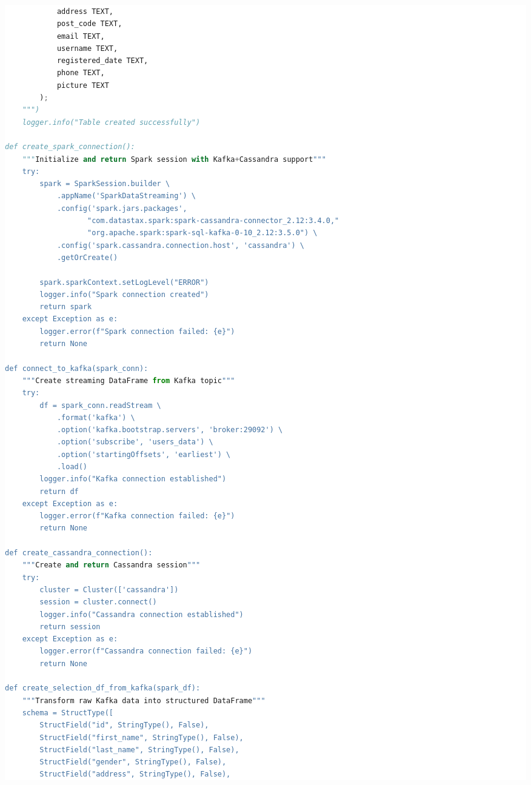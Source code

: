 ```python
            address TEXT,
            post_code TEXT,
            email TEXT,
            username TEXT,
            registered_date TEXT,
            phone TEXT,
            picture TEXT
        );
    """)
    logger.info("Table created successfully")

def create_spark_connection():
    """Initialize and return Spark session with Kafka+Cassandra support"""
    try:
        spark = SparkSession.builder \
            .appName('SparkDataStreaming') \
            .config('spark.jars.packages', 
                   "com.datastax.spark:spark-cassandra-connector_2.12:3.4.0,"
                   "org.apache.spark:spark-sql-kafka-0-10_2.12:3.5.0") \
            .config('spark.cassandra.connection.host', 'cassandra') \
            .getOrCreate()
        
        spark.sparkContext.setLogLevel("ERROR")
        logger.info("Spark connection created")
        return spark
    except Exception as e:
        logger.error(f"Spark connection failed: {e}")
        return None

def connect_to_kafka(spark_conn):
    """Create streaming DataFrame from Kafka topic"""
    try:
        df = spark_conn.readStream \
            .format('kafka') \
            .option('kafka.bootstrap.servers', 'broker:29092') \
            .option('subscribe', 'users_data') \
            .option('startingOffsets', 'earliest') \
            .load()
        logger.info("Kafka connection established")
        return df
    except Exception as e:
        logger.error(f"Kafka connection failed: {e}")
        return None

def create_cassandra_connection():
    """Create and return Cassandra session"""
    try:
        cluster = Cluster(['cassandra'])
        session = cluster.connect()
        logger.info("Cassandra connection established")
        return session
    except Exception as e:
        logger.error(f"Cassandra connection failed: {e}")
        return None

def create_selection_df_from_kafka(spark_df):
    """Transform raw Kafka data into structured DataFrame"""
    schema = StructType([
        StructField("id", StringType(), False),
        StructField("first_name", StringType(), False),
        StructField("last_name", StringType(), False),
        StructField("gender", StringType(), False),
        StructField("address", StringType(), False),
```